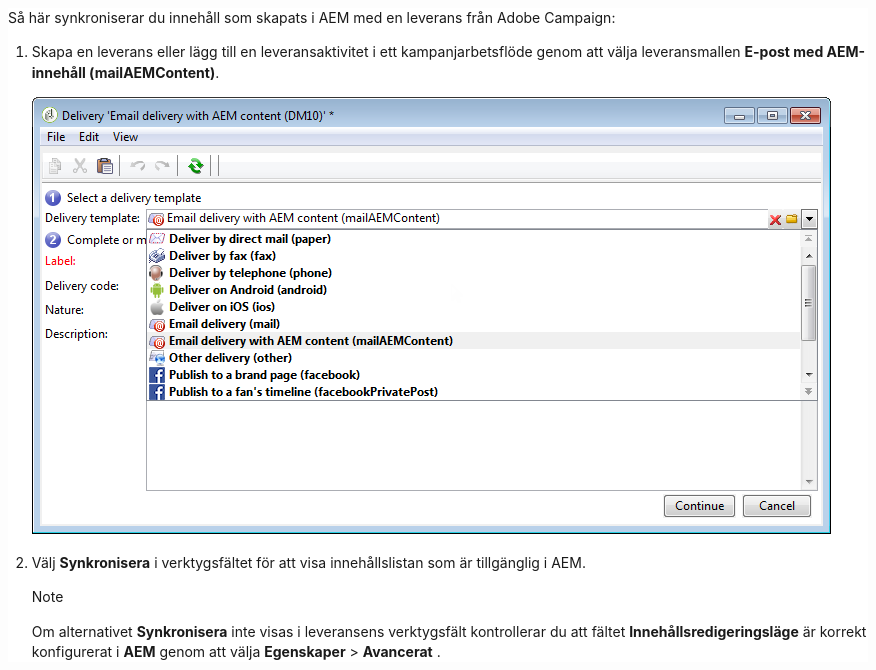 Så här synkroniserar du innehåll som skapats i AEM med en leverans från Adobe Campaign:

1. Skapa en leverans eller lägg till en leveransaktivitet i ett kampanjarbetsflöde genom att välja leveransmallen **E-post med AEM-innehåll (mailAEMContent)**.

   ![chlimage_1-40](assets/chlimage_1-40a.png)

1. Välj **Synkronisera** i verktygsfältet för att visa innehållslistan som är tillgänglig i AEM.

   >[!NOTE]
   >
   Om alternativet **Synkronisera** inte visas i leveransens verktygsfält kontrollerar du att fältet **Innehållsredigeringsläge** är korrekt konfigurerat i **AEM** genom att välja **Egenskaper** > **Avancerat** .
